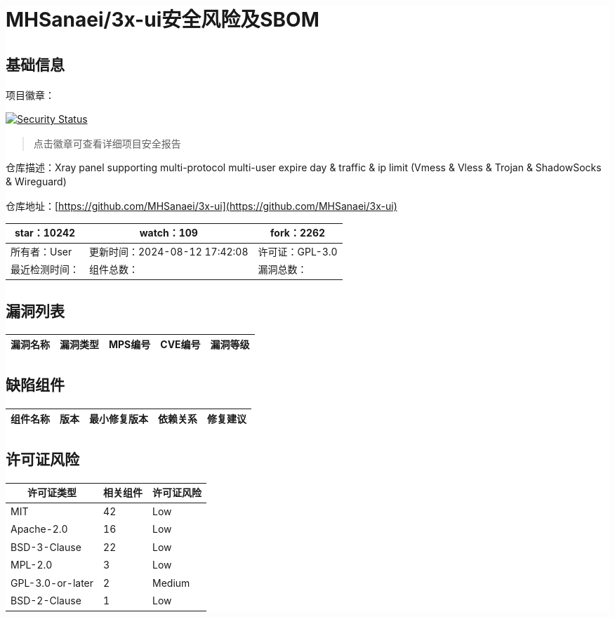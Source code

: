 # MHSanaei/3x-ui安全风险及SBOM

## 基础信息

项目徽章：

[![Security Status](https://www.murphysec.com/platform3/v31/badge/1823435203944255488.svg)](https://www.murphysec.com/console/report/1677900882439651328/1823435203944255488)

> 点击徽章可查看详细项目安全报告

仓库描述：Xray panel supporting multi-protocol multi-user expire day & traffic & ip limit (Vmess & Vless & Trojan &  ShadowSocks & Wireguard) 

仓库地址：[https://github.com/MHSanaei/3x-ui](https://github.com/MHSanaei/3x-ui)

| star：10242 | watch：109 | fork：2262 |
| ----------- | -------------- | ------------ |
| 所有者：User | 更新时间：2024-08-12 17:42:08 | 许可证：GPL-3.0 |
| 最近检测时间： | 组件总数： | 漏洞总数： |




## 漏洞列表

| 漏洞名称 | 漏洞类型 | MPS编号 | CVE编号 | 漏洞等级 |
| ------- | ------ | ------- | ------ | ----- |





## 缺陷组件

| 组件名称 | 版本 | 最小修复版本 | 依赖关系 | 修复建议 |
| -------- | ---- | ------------ | -------- | -------- |





## 许可证风险

| 许可证类型 | 相关组件 | 许可证风险 |
| ---------- | -------- | ---------- |
|MIT|42|Low|
|Apache-2.0|16|Low|
|BSD-3-Clause|22|Low|
|MPL-2.0|3|Low|
|GPL-3.0-or-later|2|Medium|
|BSD-2-Clause|1|Low|
